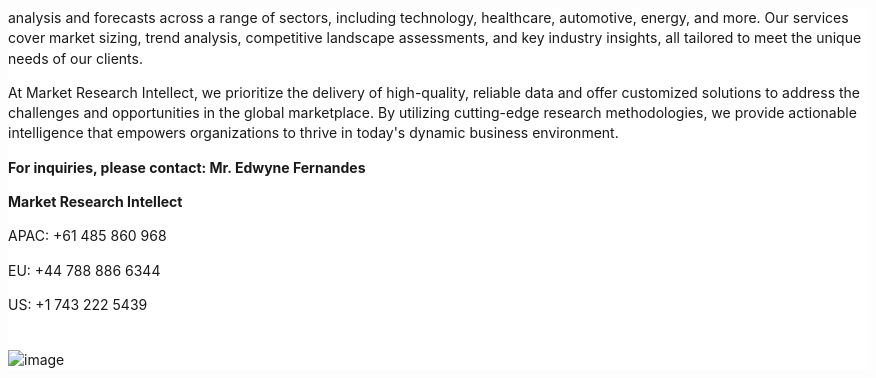 analysis and forecasts across a range of sectors, including technology, healthcare, automotive, energy, and more. Our services cover market sizing, trend analysis, competitive landscape assessments, and key industry insights, all tailored to meet the unique needs of our clients.</p><p>At Market Research Intellect, we prioritize the delivery of high-quality, reliable data and offer customized solutions to address the challenges and opportunities in the global marketplace. By utilizing cutting-edge research methodologies, we provide actionable intelligence that empowers organizations to thrive in today's dynamic business environment.</p><p><strong>For inquiries, please contact: Mr. Edwyne Fernandes</strong></p><p><strong>Market Research Intellect</strong></p><p>APAC: +61 485 860 968</p><p>EU: +44 788 886 6344</p><p>US: +1 743 222 5439</p></div><div class="article-main__content" data-test-id="publishing-text-block">&nbsp;</div>
![image](https://github.com/user-attachments/assets/e5706364-8320-45c0-8da2-c3d83f081835)
